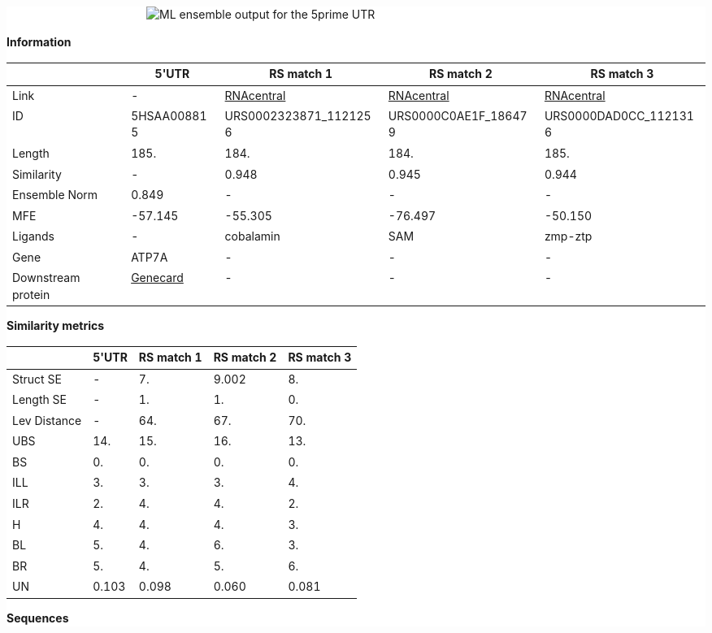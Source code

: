 
<div class="row">
    <div class="column_center">
        <span title="Normalized ensemble output probabilities for each classifier, green highlights represent classifiers that are above a non-normalized 0.95 output threshold (selected as RS)."><img src="../../alns/ens/ens_99.png" alt="ML ensemble output for the 5prime UTR" style="width:60%; display:block; margin-left:auto; margin-right:auto;"></span>
    </div>
</div>


**Information**

| | 5'UTR       | RS match 1   | RS match 2  | RS match 3 |
| ---- | ----------- | ----------- | ----------- | ----------- |
| <span title="Link to the sequence source">Link</span> | -  | <a href="https://rnacentral.org/rna/URS0002323871/1121256" target="_blank" rel="noopener noreferrer">RNAcentral</a>     |<a href="https://rnacentral.org/rna/URS0000C0AE1F/186479" target="_blank" rel="noopener noreferrer">RNAcentral</a>  | <a href="https://rnacentral.org/rna/URS0000DAD0CC/1121316" target="_blank" rel="noopener noreferrer">RNAcentral</a>   |
| <span title="ID within respective databases">ID</span>  | 5HSAA008815     | URS0002323871_1121256     | URS0000C0AE1F_186479     | URS0000DAD0CC_1121316     |
| <span title="Length of the sequence in question">Length</span>  | 185.     |  184.    | 184.   |  185.    |
| <span title="Similarity score calculated from all similarity metrics">Similarity</span>  | - | 0.948 | 0.945 | 0.944 |
| <span title="Ensemble classification via all 19 ML classifiers">Ensemble Norm</span>  | 0.849 | - | - | - |
| <span title="Nupack Mean Free Energy of the secondary structure">MFE</span>  | -57.145 | -55.305 | -76.497 | -50.150 |
| <span title="Reported Ligand match on RNAcentral or via RFAM">Ligands</span>  | - | cobalamin | SAM | zmp-ztp |
| <span title="Homo Sapiens gene abbreviation">Gene</span>  | ATP7A | - | - | - |
| <span title="Link to the sequence source">Downstream protein</span>  | <a href="https://www.genecards.org/cgi-bin/carddisp.pl?gene=ATP7A" target="_blank" rel="noopener noreferrer"> Genecard </a>   |    -    | -  | - |


**Similarity metrics**

| | 5'UTR       | RS match 1   | RS match 2  | RS match 3 |
| ---- | ----------- | ----------- | ----------- | ----------- |
| <span title="Structural feature squared error">Struct SE</span> | - | 7. | 9.002 | 8. |
| <span title="Length difference squared error">Length SE</span> | - | 1. | 1. | 0. |
| <span title="Edit distance of both dot structures">Lev Distance</span> | - | 64. | 67. | 70. |
| <span title="Unbranched stack count">UBS</span>| 14. | 15. | 16. | 13. |
| <span title="Branched stack counts">BS</span> | 0. | 0. | 0. | 0. |
| <span title="Inner loop left count">ILL</span> | 3. | 3. | 3. | 4. |
| <span title="Inner loop right count">ILR</span> | 2. | 4. | 4. | 2. |
| <span title="Hairpin counts">H</span> | 4. | 4. | 4. | 3. |
| <span title="Bulges left count">BL</span> | 5. | 4. | 6. | 3. |
| <span title="Bulges right count">BR</span> | 5. | 4. | 5. | 6. |
| <span title="Unpaired nucleotide %">UN</span> | 0.103 | 0.098 | 0.060 | 0.081 |

**Sequences**
